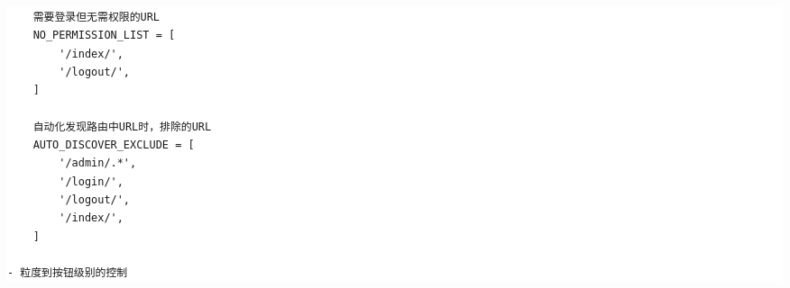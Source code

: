         需要登录但无需权限的URL
        NO_PERMISSION_LIST = [
            '/index/',
            '/logout/',
        ]

        自动化发现路由中URL时，排除的URL
        AUTO_DISCOVER_EXCLUDE = [
            '/admin/.*',
            '/login/',
            '/logout/',
            '/index/',
        ]

    - 粒度到按钮级别的控制






